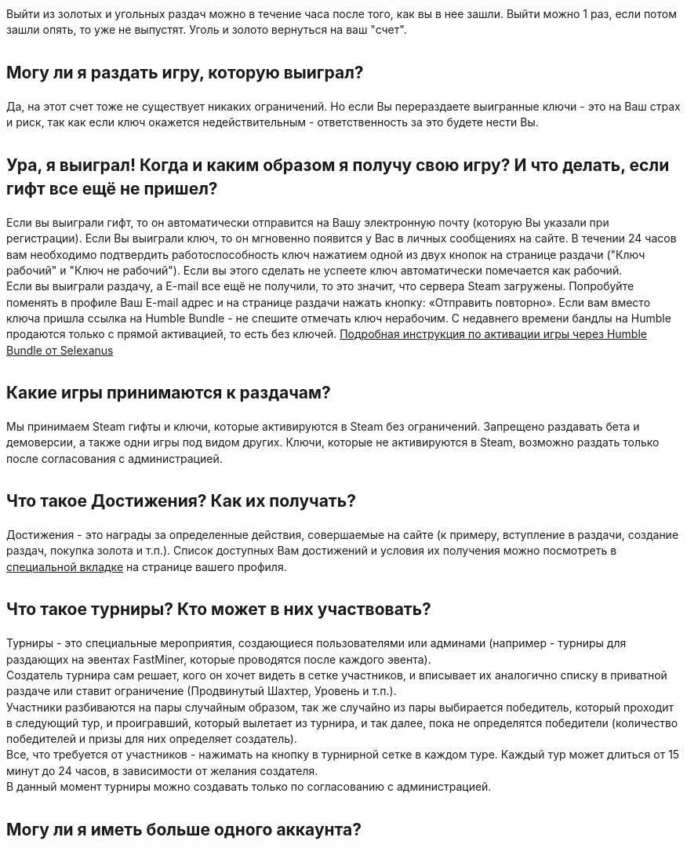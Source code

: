 Выйти из золотых и угольных раздач можно в течение часа после того, как вы в нее зашли. Выйти можно 1 раз, если потом зашли опять, то уже не выпустят. Уголь и золото вернуться на ваш "счет".

## Могу ли я раздать игру, которую выиграл?

Да, на этот счет тоже не существует никаких ограничений. Но если Вы перераздаете выигранные ключи - это на Ваш страх и риск, так как если ключ окажется недействительным - ответственность за это будете нести Вы.

## Ура, я выиграл! Когда и каким образом я получу свою игру? И что делать, если гифт все ещё не пришел?

Если вы выиграли гифт, то он автоматически отправится на Вашу электронную почту (которую Вы указали при регистрации). Если Вы выиграли ключ, то он мгновенно появится у Вас в личных сообщениях на сайте. В течении 24 часов вам необходимо подтвердить работоспособность ключ нажатием одной из двух кнопок на странице раздачи ("Ключ рабочий" и "Ключ не рабочий"). Если вы этого сделать не успеете ключ автоматически помечается как рабочий.  
Если вы выиграли раздачу, а E-mail все ещё не получили, то это значит, что сервера Steam загружены. Попробуйте поменять в профиле Ваш E-mail адрес и на странице раздачи нажать кнопку: «Отправить повторно».
Если вам вместо ключа пришла ссылка на Humble Bundle - не спешите отмечать ключ нерабочим. С недавнего времени бандлы на Humble продаются только с прямой активацией, то есть без ключей. [Подробная инструкция по активации игры через Humble Bundle от Selexanus](http://gameminer.ru/forum/1/23348)

## Какие игры принимаются к раздачам?

Мы принимаем Steam гифты и ключи, которые активируются в Steam без ограничений. Запрещено раздавать бета и демоверсии, а также одни игры под видом других. Ключи, которые не активируются в Steam, возможно раздать только после согласования с администрацией.

## Что такое Достижения? Как их получать?

Достижения - это награды за определенные действия, совершаемые на сайте (к примеру, вступление в раздачи, создание раздач, покупка золота и т.п.).
Список доступных Вам достижений и условия их получения можно посмотреть в [специальной вкладке](http://gameminer.ru/achievements) на странице вашего профиля.

## Что такое турниры? Кто может в них участвовать?

Турниры - это специальные мероприятия, создающиеся пользователями или админами (например - турниры для раздающих на эвентах FastMiner, которые проводятся после каждого эвента).  
Создатель турнира сам решает, кого он хочет видеть в сетке участников, и вписывает их аналогично списку в приватной раздаче или ставит ограничение (Продвинутый Шахтер, Уровень и т.п.).  
Участники разбиваются на пары случайным образом, так же случайно из пары выбирается победитель, который проходит в следующий тур, и проигравший, который вылетает из турнира, и так далее, пока не определятся победители (количество победителей и призы для них определяет создатель).  
Все, что требуется от участников - нажимать на кнопку в турнирной сетке в каждом туре. Каждый тур может длиться от 15 минут до 24 часов, в зависимости от желания создателя.  
В данный момент турниры можно создавать только по согласованию с администрацией.

## Могу ли я иметь больше одного аккаунта? 
